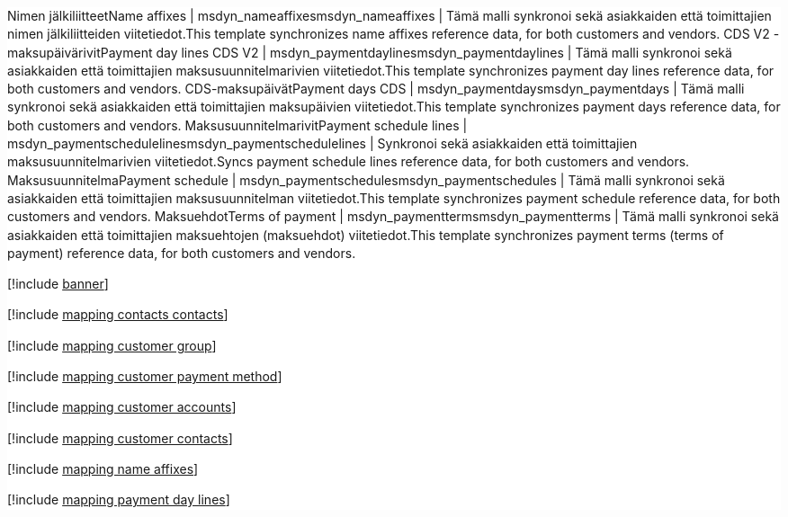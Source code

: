 <span data-ttu-id="8389e-145">Nimen jälkiliitteet</span><span class="sxs-lookup"><span data-stu-id="8389e-145">Name affixes</span></span>                | <span data-ttu-id="8389e-146">msdyn_nameaffixes</span><span class="sxs-lookup"><span data-stu-id="8389e-146">msdyn_nameaffixes</span></span>               | <span data-ttu-id="8389e-147">Tämä malli synkronoi sekä asiakkaiden että toimittajien nimen jälkiliitteiden viitetiedot.</span><span class="sxs-lookup"><span data-stu-id="8389e-147">This template synchronizes name affixes reference data, for both customers and vendors.</span></span>
<span data-ttu-id="8389e-148">CDS V2 -maksupäivärivit</span><span class="sxs-lookup"><span data-stu-id="8389e-148">Payment day lines CDS V2</span></span>    | <span data-ttu-id="8389e-149">msdyn_paymentdaylines</span><span class="sxs-lookup"><span data-stu-id="8389e-149">msdyn_paymentdaylines</span></span>           | <span data-ttu-id="8389e-150">Tämä malli synkronoi sekä asiakkaiden että toimittajien maksusuunnitelmarivien viitetiedot.</span><span class="sxs-lookup"><span data-stu-id="8389e-150">This template synchronizes payment day lines reference data, for both customers and vendors.</span></span>
<span data-ttu-id="8389e-151">CDS-maksupäivät</span><span class="sxs-lookup"><span data-stu-id="8389e-151">Payment days CDS</span></span>            | <span data-ttu-id="8389e-152">msdyn_paymentdays</span><span class="sxs-lookup"><span data-stu-id="8389e-152">msdyn_paymentdays</span></span>               | <span data-ttu-id="8389e-153">Tämä malli synkronoi sekä asiakkaiden että toimittajien maksupäivien viitetiedot.</span><span class="sxs-lookup"><span data-stu-id="8389e-153">This template synchronizes payment days reference data, for both customers and vendors.</span></span>
<span data-ttu-id="8389e-154">Maksusuunnitelmarivit</span><span class="sxs-lookup"><span data-stu-id="8389e-154">Payment schedule lines</span></span>      | <span data-ttu-id="8389e-155">msdyn_paymentschedulelines</span><span class="sxs-lookup"><span data-stu-id="8389e-155">msdyn_paymentschedulelines</span></span>      | <span data-ttu-id="8389e-156">Synkronoi sekä asiakkaiden että toimittajien maksusuunnitelmarivien viitetiedot.</span><span class="sxs-lookup"><span data-stu-id="8389e-156">Syncs payment schedule lines reference data, for both customers and vendors.</span></span>
<span data-ttu-id="8389e-157">Maksusuunnitelma</span><span class="sxs-lookup"><span data-stu-id="8389e-157">Payment schedule</span></span>            | <span data-ttu-id="8389e-158">msdyn_paymentschedules</span><span class="sxs-lookup"><span data-stu-id="8389e-158">msdyn_paymentschedules</span></span>          | <span data-ttu-id="8389e-159">Tämä malli synkronoi sekä asiakkaiden että toimittajien maksusuunnitelman viitetiedot.</span><span class="sxs-lookup"><span data-stu-id="8389e-159">This template synchronizes payment schedule reference data, for both customers and vendors.</span></span>
<span data-ttu-id="8389e-160">Maksuehdot</span><span class="sxs-lookup"><span data-stu-id="8389e-160">Terms of payment</span></span>            | <span data-ttu-id="8389e-161">msdyn_paymentterms</span><span class="sxs-lookup"><span data-stu-id="8389e-161">msdyn_paymentterms</span></span>              | <span data-ttu-id="8389e-162">Tämä malli synkronoi sekä asiakkaiden että toimittajien maksuehtojen (maksuehdot) viitetiedot.</span><span class="sxs-lookup"><span data-stu-id="8389e-162">This template synchronizes payment terms (terms of payment) reference data, for both customers and vendors.</span></span>

[!include [banner](../../includes/dual-write-symbols.md)]

[!include [mapping contacts contacts](includes/CDSContactsV2-contacts.md)]

[!include [mapping customer group](includes/CustCustomerGroup-msdyn-customergroups.md)]

[!include [mapping customer payment method](includes/CustomerPaymentMethod-msdyn-customerpaymentmethods.md)]

[!include [mapping customer accounts](includes/CustomersV3-accounts.md)]

[!include [mapping customer contacts](includes/CustomersV3-contacts.md)]

[!include [mapping name affixes](includes/NameAffixes-msdyn-nameaffixes.md)]

[!include [mapping payment day lines](includes/PaymentDayLinesCdsV2-msdyn-paymentdaylines.md)]
